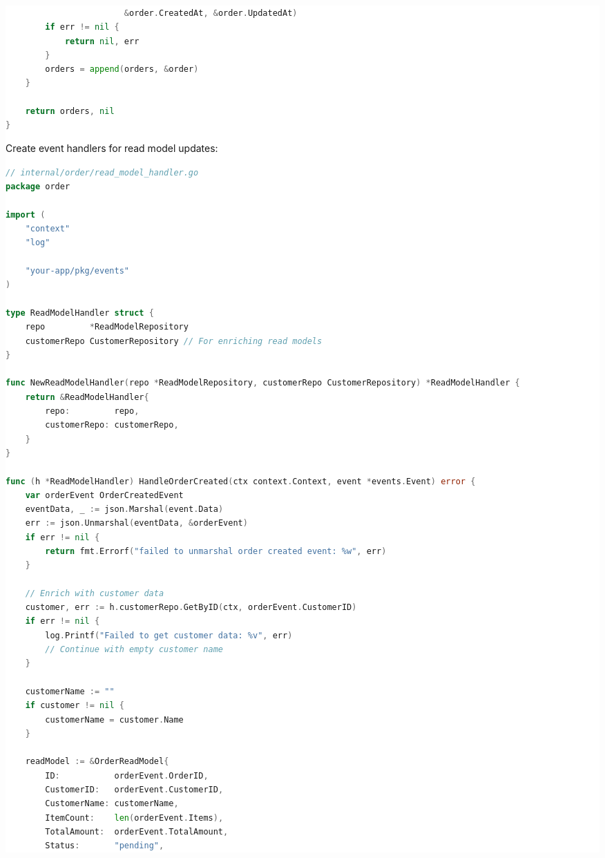 ```go
                        &order.CreatedAt, &order.UpdatedAt)
        if err != nil {
            return nil, err
        }
        orders = append(orders, &order)
    }

    return orders, nil
}
```

Create event handlers for read model updates:

```go
// internal/order/read_model_handler.go
package order

import (
    "context"
    "log"

    "your-app/pkg/events"
)

type ReadModelHandler struct {
    repo         *ReadModelRepository
    customerRepo CustomerRepository // For enriching read models
}

func NewReadModelHandler(repo *ReadModelRepository, customerRepo CustomerRepository) *ReadModelHandler {
    return &ReadModelHandler{
        repo:         repo,
        customerRepo: customerRepo,
    }
}

func (h *ReadModelHandler) HandleOrderCreated(ctx context.Context, event *events.Event) error {
    var orderEvent OrderCreatedEvent
    eventData, _ := json.Marshal(event.Data)
    err := json.Unmarshal(eventData, &orderEvent)
    if err != nil {
        return fmt.Errorf("failed to unmarshal order created event: %w", err)
    }

    // Enrich with customer data
    customer, err := h.customerRepo.GetByID(ctx, orderEvent.CustomerID)
    if err != nil {
        log.Printf("Failed to get customer data: %v", err)
        // Continue with empty customer name
    }

    customerName := ""
    if customer != nil {
        customerName = customer.Name
    }

    readModel := &OrderReadModel{
        ID:           orderEvent.OrderID,
        CustomerID:   orderEvent.CustomerID,
        CustomerName: customerName,
        ItemCount:    len(orderEvent.Items),
        TotalAmount:  orderEvent.TotalAmount,
        Status:       "pending",
```